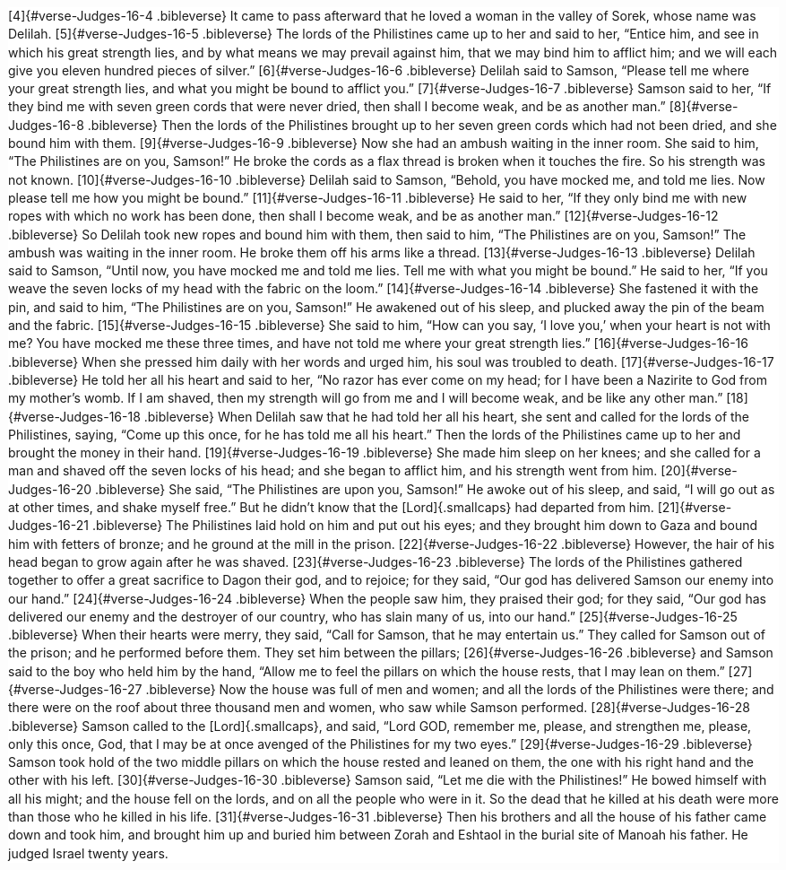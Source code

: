 [4]{#verse-Judges-16-4 .bibleverse} It came to pass afterward that he loved a woman in the valley of Sorek, whose name was Delilah. [5]{#verse-Judges-16-5 .bibleverse} The lords of the Philistines came up to her and said to her, “Entice him, and see in which his great strength lies, and by what means we may prevail against him, that we may bind him to afflict him; and we will each give you eleven hundred pieces of silver.” [6]{#verse-Judges-16-6 .bibleverse} Delilah said to Samson, “Please tell me where your great strength lies, and what you might be bound to afflict you.” [7]{#verse-Judges-16-7 .bibleverse} Samson said to her, “If they bind me with seven green cords that were never dried, then shall I become weak, and be as another man.” [8]{#verse-Judges-16-8 .bibleverse} Then the lords of the Philistines brought up to her seven green cords which had not been dried, and she bound him with them. [9]{#verse-Judges-16-9 .bibleverse} Now she had an ambush waiting in the inner room. She said to him, “The Philistines are on you, Samson!” He broke the cords as a flax thread is broken when it touches the fire. So his strength was not known. [10]{#verse-Judges-16-10 .bibleverse} Delilah said to Samson, “Behold, you have mocked me, and told me lies. Now please tell me how you might be bound.” [11]{#verse-Judges-16-11 .bibleverse} He said to her, “If they only bind me with new ropes with which no work has been done, then shall I become weak, and be as another man.” [12]{#verse-Judges-16-12 .bibleverse} So Delilah took new ropes and bound him with them, then said to him, “The Philistines are on you, Samson!” The ambush was waiting in the inner room. He broke them off his arms like a thread. [13]{#verse-Judges-16-13 .bibleverse} Delilah said to Samson, “Until now, you have mocked me and told me lies. Tell me with what you might be bound.” He said to her, “If you weave the seven locks of my head with the fabric on the loom.” [14]{#verse-Judges-16-14 .bibleverse} She fastened it with the pin, and said to him, “The Philistines are on you, Samson!” He awakened out of his sleep, and plucked away the pin of the beam and the fabric. [15]{#verse-Judges-16-15 .bibleverse} She said to him, “How can you say, ‘I love you,’ when your heart is not with me? You have mocked me these three times, and have not told me where your great strength lies.” [16]{#verse-Judges-16-16 .bibleverse} When she pressed him daily with her words and urged him, his soul was troubled to death. [17]{#verse-Judges-16-17 .bibleverse} He told her all his heart and said to her, “No razor has ever come on my head; for I have been a Nazirite to God from my mother’s womb. If I am shaved, then my strength will go from me and I will become weak, and be like any other man.” [18]{#verse-Judges-16-18 .bibleverse} When Delilah saw that he had told her all his heart, she sent and called for the lords of the Philistines, saying, “Come up this once, for he has told me all his heart.” Then the lords of the Philistines came up to her and brought the money in their hand. [19]{#verse-Judges-16-19 .bibleverse} She made him sleep on her knees; and she called for a man and shaved off the seven locks of his head; and she began to afflict him, and his strength went from him. [20]{#verse-Judges-16-20 .bibleverse} She said, “The Philistines are upon you, Samson!” He awoke out of his sleep, and said, “I will go out as at other times, and shake myself free.” But he didn’t know that the [Lord]{.smallcaps} had departed from him. [21]{#verse-Judges-16-21 .bibleverse} The Philistines laid hold on him and put out his eyes; and they brought him down to Gaza and bound him with fetters of bronze; and he ground at the mill in the prison. [22]{#verse-Judges-16-22 .bibleverse} However, the hair of his head began to grow again after he was shaved.
[23]{#verse-Judges-16-23 .bibleverse} The lords of the Philistines gathered together to offer a great sacrifice to Dagon their god, and to rejoice; for they said, “Our god has delivered Samson our enemy into our hand.” [24]{#verse-Judges-16-24 .bibleverse} When the people saw him, they praised their god; for they said, “Our god has delivered our enemy and the destroyer of our country, who has slain many of us, into our hand.” [25]{#verse-Judges-16-25 .bibleverse} When their hearts were merry, they said, “Call for Samson, that he may entertain us.” They called for Samson out of the prison; and he performed before them. They set him between the pillars; [26]{#verse-Judges-16-26 .bibleverse} and Samson said to the boy who held him by the hand, “Allow me to feel the pillars on which the house rests, that I may lean on them.” [27]{#verse-Judges-16-27 .bibleverse} Now the house was full of men and women; and all the lords of the Philistines were there; and there were on the roof about three thousand men and women, who saw while Samson performed. [28]{#verse-Judges-16-28 .bibleverse} Samson called to the [Lord]{.smallcaps}, and said, “Lord GOD, remember me, please, and strengthen me, please, only this once, God, that I may be at once avenged of the Philistines for my two eyes.” [29]{#verse-Judges-16-29 .bibleverse} Samson took hold of the two middle pillars on which the house rested and leaned on them, the one with his right hand and the other with his left. [30]{#verse-Judges-16-30 .bibleverse} Samson said, “Let me die with the Philistines!” He bowed himself with all his might; and the house fell on the lords, and on all the people who were in it. So the dead that he killed at his death were more than those who he killed in his life. [31]{#verse-Judges-16-31 .bibleverse} Then his brothers and all the house of his father came down and took him, and brought him up and buried him between Zorah and Eshtaol in the burial site of Manoah his father. He judged Israel twenty years. 
